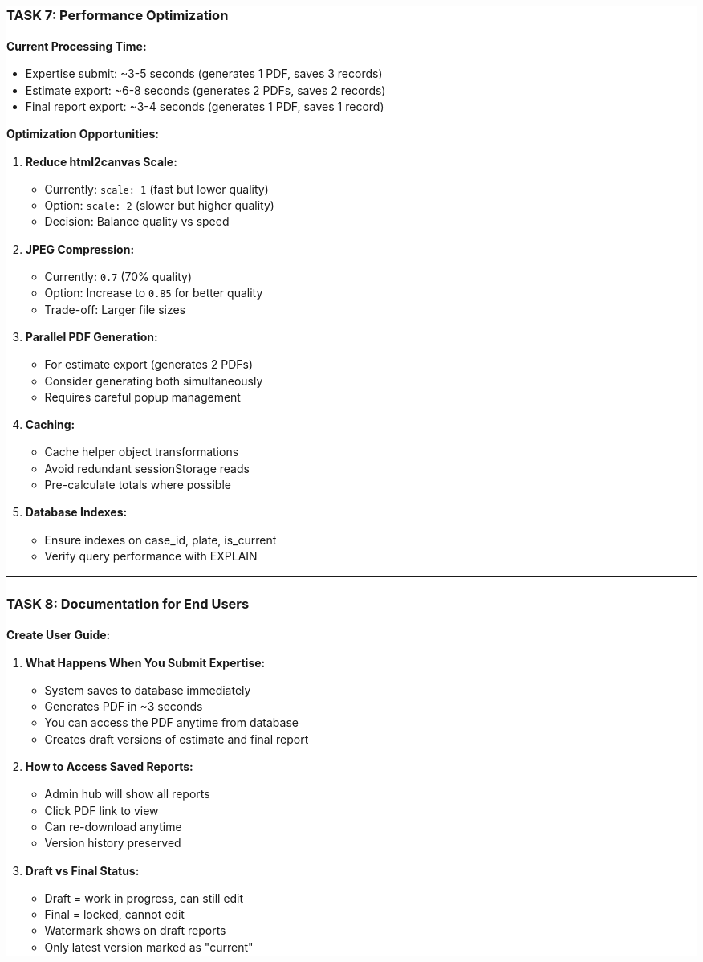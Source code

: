 
### TASK 7: Performance Optimization

**Current Processing Time:**
- Expertise submit: ~3-5 seconds (generates 1 PDF, saves 3 records)
- Estimate export: ~6-8 seconds (generates 2 PDFs, saves 2 records)
- Final report export: ~3-4 seconds (generates 1 PDF, saves 1 record)

**Optimization Opportunities:**

1. **Reduce html2canvas Scale:**
   - Currently: `scale: 1` (fast but lower quality)
   - Option: `scale: 2` (slower but higher quality)
   - Decision: Balance quality vs speed

2. **JPEG Compression:**
   - Currently: `0.7` (70% quality)
   - Option: Increase to `0.85` for better quality
   - Trade-off: Larger file sizes

3. **Parallel PDF Generation:**
   - For estimate export (generates 2 PDFs)
   - Consider generating both simultaneously
   - Requires careful popup management

4. **Caching:**
   - Cache helper object transformations
   - Avoid redundant sessionStorage reads
   - Pre-calculate totals where possible

5. **Database Indexes:**
   - Ensure indexes on case_id, plate, is_current
   - Verify query performance with EXPLAIN

---

### TASK 8: Documentation for End Users

**Create User Guide:**

1. **What Happens When You Submit Expertise:**
   - System saves to database immediately
   - Generates PDF in ~3 seconds
   - You can access the PDF anytime from database
   - Creates draft versions of estimate and final report

2. **How to Access Saved Reports:**
   - Admin hub will show all reports
   - Click PDF link to view
   - Can re-download anytime
   - Version history preserved

3. **Draft vs Final Status:**
   - Draft = work in progress, can still edit
   - Final = locked, cannot edit
   - Watermark shows on draft reports
   - Only latest version marked as "current"
